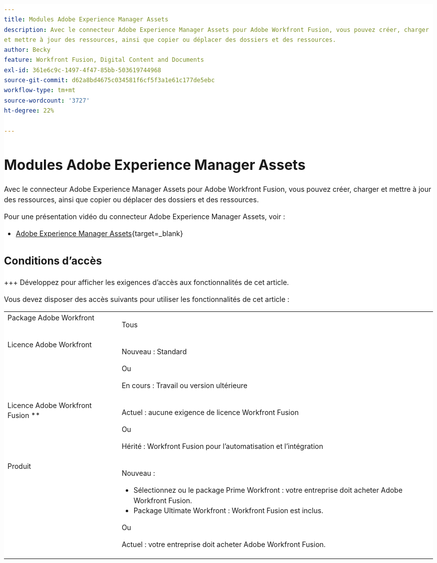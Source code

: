 ```yaml
---
title: Modules Adobe Experience Manager Assets
description: Avec le connecteur Adobe Experience Manager Assets pour Adobe Workfront Fusion, vous pouvez créer, charger et mettre à jour des ressources, ainsi que copier ou déplacer des dossiers et des ressources.
author: Becky
feature: Workfront Fusion, Digital Content and Documents
exl-id: 361e6c9c-1497-4f47-85bb-503619744968
source-git-commit: d62a8bd4675c034581f6cf5f3a1e61c177de5ebc
workflow-type: tm+mt
source-wordcount: '3727'
ht-degree: 22%

---
```


# Modules Adobe Experience Manager Assets

Avec le connecteur Adobe Experience Manager Assets pour Adobe Workfront Fusion, vous pouvez créer, charger et mettre à jour des ressources, ainsi que copier ou déplacer des dossiers et des ressources.

Pour une présentation vidéo du connecteur Adobe Experience Manager Assets, voir :

* [Adobe Experience Manager Assets](https://video.tv.adobe.com/v/3427034/){target=_blank}

## Conditions d’accès

+++ Développez pour afficher les exigences d’accès aux fonctionnalités de cet article.

Vous devez disposer des accès suivants pour utiliser les fonctionnalités de cet article :

<table style="table-layout:auto">
 <col> 
 <col> 
 <tbody> 
  <tr> 
   <td role="rowheader">Package Adobe Workfront</td> 
   <td> <p>Tous</p> </td> 
  </tr> 
  <tr data-mc-conditions=""> 
   <td role="rowheader">Licence Adobe Workfront</td> 
   <td> <p>Nouveau : Standard</p><p>Ou</p><p>En cours : Travail ou version ultérieure</p> </td> 
  </tr> 
  <tr> 
   <td role="rowheader">Licence Adobe Workfront Fusion **</td> 
   <td>
   <p>Actuel : aucune exigence de licence Workfront Fusion</p>
   <p>Ou</p>
   <p>Hérité : Workfront Fusion pour l’automatisation et l’intégration </p>
   </td> 
  </tr> 
  <tr> 
   <td role="rowheader">Produit</td> 
   <td>
   <p>Nouveau :</p> <ul><li>Sélectionnez ou le package Prime Workfront : votre entreprise doit acheter Adobe Workfront Fusion.</li><li>Package Ultimate Workfront : Workfront Fusion est inclus.</li></ul>
   <p>Ou</p>
   <p>Actuel : votre entreprise doit acheter Adobe Workfront Fusion.</p>
   </td> 
  </tr>
 </tbody> 
</table>
